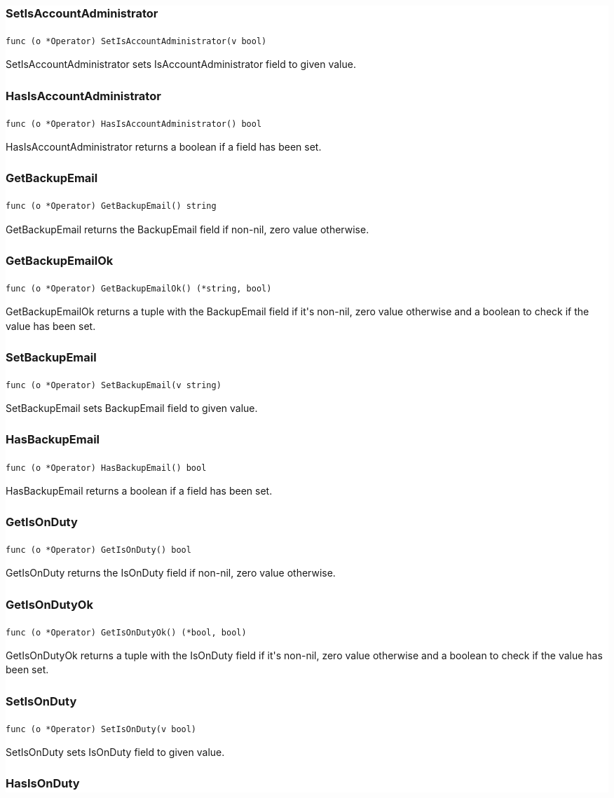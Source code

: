 ### SetIsAccountAdministrator

`func (o *Operator) SetIsAccountAdministrator(v bool)`

SetIsAccountAdministrator sets IsAccountAdministrator field to given value.

### HasIsAccountAdministrator

`func (o *Operator) HasIsAccountAdministrator() bool`

HasIsAccountAdministrator returns a boolean if a field has been set.

### GetBackupEmail

`func (o *Operator) GetBackupEmail() string`

GetBackupEmail returns the BackupEmail field if non-nil, zero value otherwise.

### GetBackupEmailOk

`func (o *Operator) GetBackupEmailOk() (*string, bool)`

GetBackupEmailOk returns a tuple with the BackupEmail field if it's non-nil, zero value otherwise
and a boolean to check if the value has been set.

### SetBackupEmail

`func (o *Operator) SetBackupEmail(v string)`

SetBackupEmail sets BackupEmail field to given value.

### HasBackupEmail

`func (o *Operator) HasBackupEmail() bool`

HasBackupEmail returns a boolean if a field has been set.

### GetIsOnDuty

`func (o *Operator) GetIsOnDuty() bool`

GetIsOnDuty returns the IsOnDuty field if non-nil, zero value otherwise.

### GetIsOnDutyOk

`func (o *Operator) GetIsOnDutyOk() (*bool, bool)`

GetIsOnDutyOk returns a tuple with the IsOnDuty field if it's non-nil, zero value otherwise
and a boolean to check if the value has been set.

### SetIsOnDuty

`func (o *Operator) SetIsOnDuty(v bool)`

SetIsOnDuty sets IsOnDuty field to given value.

### HasIsOnDuty
